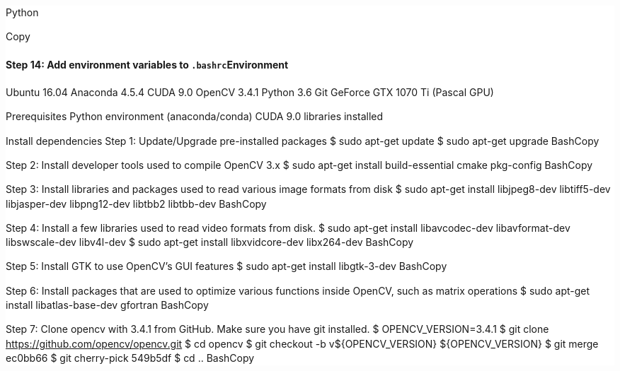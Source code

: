 Python

Copy



#### Step 14: Add environment variables to `.bashrc`Environment
Ubuntu 16.04
Anaconda 4.5.4
CUDA 9.0
OpenCV 3.4.1
Python 3.6
Git
GeForce GTX 1070 Ti (Pascal GPU)

Prerequisites
Python environment (anaconda/conda)
CUDA 9.0 libraries installed

Install dependencies
Step 1: Update/Upgrade pre-installed packages
$ sudo apt-get update
$ sudo apt-get upgrade
BashCopy

Step 2: Install developer tools used to compile OpenCV 3.x
$ sudo apt-get install build-essential cmake pkg-config
BashCopy

Step 3: Install libraries and packages used to read various image formats from disk
$ sudo apt-get install libjpeg8-dev libtiff5-dev libjasper-dev libpng12-dev libtbb2 libtbb-dev
BashCopy

Step 4: Install a few libraries used to read video formats from disk.
$ sudo apt-get install libavcodec-dev libavformat-dev libswscale-dev libv4l-dev
$ sudo apt-get install libxvidcore-dev libx264-dev
BashCopy

Step 5: Install GTK to use OpenCV’s GUI features
$ sudo apt-get install libgtk-3-dev
BashCopy

Step 6: Install packages that are used to optimize various functions inside OpenCV, such as matrix operations
$ sudo apt-get install libatlas-base-dev gfortran
BashCopy

Step 7: Clone opencv with 3.4.1 from GitHub. Make sure you have git installed.
$ OPENCV_VERSION=3.4.1
$ git clone https://github.com/opencv/opencv.git
$ cd opencv
$ git checkout -b v${OPENCV_VERSION} ${OPENCV_VERSION}
$ git merge ec0bb66
$ git cherry-pick 549b5df
$ cd ..
BashCopy
